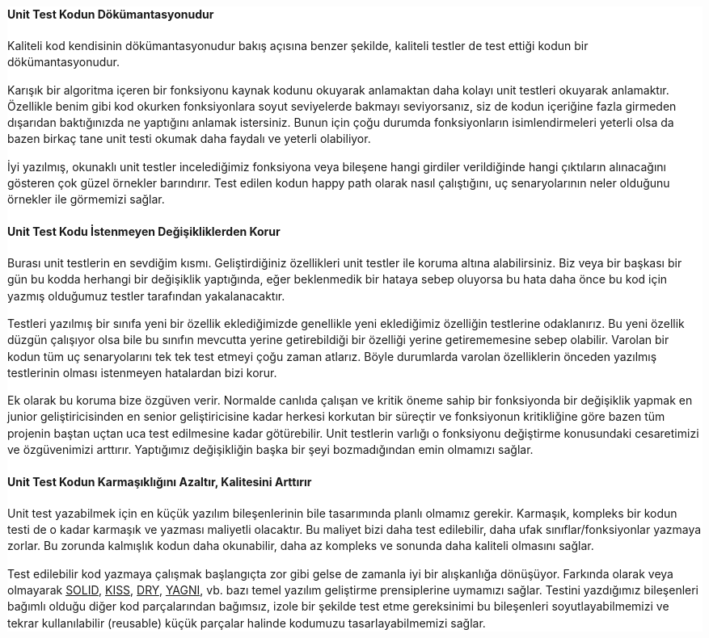 
#### Unit Test Kodun Dökümantasyonudur

Kaliteli kod kendisinin dökümantasyonudur bakış açısına benzer şekilde,
kaliteli testler de test ettiği kodun bir dökümantasyonudur.

Karışık bir algoritma içeren bir fonksiyonu kaynak kodunu okuyarak 
anlamaktan daha kolayı unit testleri okuyarak anlamaktır.
Özellikle benim gibi kod okurken fonksiyonlara soyut seviyelerde bakmayı seviyorsanız,
siz de kodun içeriğine fazla girmeden dışarıdan baktığınızda ne yaptığını anlamak istersiniz. 
Bunun için çoğu durumda fonksiyonların isimlendirmeleri yeterli olsa da 
bazen birkaç tane unit testi okumak daha faydalı ve yeterli olabiliyor.

İyi yazılmış, okunaklı unit testler incelediğimiz fonksiyona veya bileşene hangi girdiler verildiğinde 
hangi çıktıların alınacağını gösteren çok güzel örnekler barındırır.
Test edilen kodun happy path olarak nasıl çalıştığını, uç senaryolarının neler olduğunu örnekler ile görmemizi sağlar.


#### Unit Test Kodu İstenmeyen Değişikliklerden Korur

Burası unit testlerin en sevdiğim kısmı. Geliştirdiğiniz özellikleri unit testler ile koruma altına alabilirsiniz.
Biz veya bir başkası bir gün bu kodda herhangi bir değişiklik yaptığında, eğer beklenmedik bir hataya sebep oluyorsa
bu hata daha önce bu kod için yazmış olduğumuz testler tarafından yakalanacaktır.

Testleri yazılmış bir sınıfa yeni bir özellik eklediğimizde 
genellikle yeni eklediğimiz özelliğin testlerine odaklanırız.
Bu yeni özellik düzgün çalışıyor olsa bile bu sınıfın mevcutta yerine getirebildiği bir özelliği 
yerine getirememesine sebep olabilir.
Varolan bir kodun tüm uç senaryolarını tek tek test etmeyi çoğu zaman atlarız.
Böyle durumlarda varolan özelliklerin önceden yazılmış testlerinin olması istenmeyen hatalardan bizi korur.

Ek olarak bu koruma bize özgüven verir.
Normalde canlıda çalışan ve kritik öneme sahip bir fonksiyonda bir değişiklik yapmak 
en junior geliştiricisinden en senior geliştiricisine kadar herkesi korkutan bir süreçtir 
ve fonksiyonun kritikliğine göre bazen tüm projenin baştan uçtan uca test edilmesine kadar götürebilir.
Unit testlerin varlığı o fonksiyonu değiştirme konusundaki cesaretimizi ve özgüvenimizi arttırır.
Yaptığımız değişikliğin başka bir şeyi bozmadığından emin olmamızı sağlar.


#### Unit Test Kodun Karmaşıklığını Azaltır, Kalitesini Arttırır

Unit test yazabilmek için en küçük yazılım bileşenlerinin bile tasarımında planlı olmamız gerekir.
Karmaşık, kompleks bir kodun testi de o kadar karmaşık ve yazması maliyetli olacaktır.
Bu maliyet bizi daha test edilebilir, daha ufak sınıflar/fonksiyonlar yazmaya zorlar.
Bu zorunda kalmışlık kodun daha okunabilir, daha az kompleks ve sonunda daha kaliteli olmasını sağlar.

Test edilebilir kod yazmaya çalışmak başlangıçta zor gibi gelse de zamanla iyi bir alışkanlığa dönüşüyor.
Farkında olarak veya olmayarak 
[SOLID](https://en.wikipedia.org/wiki/SOLID), 
[KISS](https://en.wikipedia.org/wiki/KISS_principle), 
[DRY](https://en.wikipedia.org/wiki/Don%27t_repeat_yourself), 
[YAGNI](https://en.wikipedia.org/wiki/You_aren%27t_gonna_need_it), 
vb. bazı temel yazılım geliştirme prensiplerine uymamızı sağlar.
Testini yazdığımız bileşenleri bağımlı olduğu diğer kod parçalarından bağımsız, izole bir şekilde test etme gereksinimi
bu bileşenleri soyutlayabilmemizi ve tekrar kullanılabilir (reusable) 
küçük parçalar halinde kodumuzu tasarlayabilmemizi sağlar.

